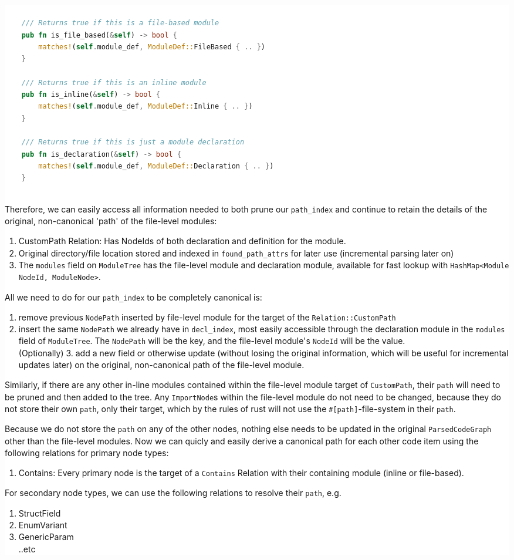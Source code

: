  ```rust  
   
     /// Returns true if this is a file-based module  
     pub fn is_file_based(&self) -> bool {  
         matches!(self.module_def, ModuleDef::FileBased { .. })  
     }  
   
     /// Returns true if this is an inline module  
     pub fn is_inline(&self) -> bool {  
         matches!(self.module_def, ModuleDef::Inline { .. })  
     }  
   
     /// Returns true if this is just a module declaration  
     pub fn is_declaration(&self) -> bool {  
         matches!(self.module_def, ModuleDef::Declaration { .. })  
     }  
   
 ```  
   
 Therefore, we can easily access all information needed to both prune our `path_index` and continue to retain the details of the original, non-canonical 'path' of the file-level modules:  
 1. CustomPath Relation: Has NodeIds of both declaration and definition for the module.  
 2. Original directory/file location stored and indexed in `found_path_attrs` for later use (incremental parsing later on)  
 3. The `modules` field on `ModuleTree` has the file-level module and declaration module, available for fast lookup with `HashMap<ModuleNodeId, ModuleNode>`.  
   
 All we need to do for our `path_index` to be completely canonical is:  
 1. remove previous `NodePath` inserted by file-level module for the target of the `Relation::CustomPath`  
 2. insert the same `NodePath` we already have in `decl_index`, most easily accessible through the declaration module in the `modules` field of `ModuleTree`. The `NodePath` will be the key, and the file-level module's `NodeId` will be the value.   
 (Optionally) 3. add a new field or otherwise update (without losing the original information, which will be useful for incremental updates later) on the original, non-canonical path of the file-level module.  
   
 Similarly, if there are any other in-line modules contained within the file-level module target of `CustomPath`, their `path` will need to be pruned and then added to the tree. Any `ImportNode`s within the file-level module do not need to be changed, because they do not store their own `path`, only their target, which by the rules of rust will not use the `#[path]`-file-system in their `path`.  
   
 Because we do not store the `path` on any of the other nodes, nothing else needs to be updated in the original `ParsedCodeGraph` other than the file-level modules. Now we can quicly and easily derive a canonical path for each other code item using the following relations for primary node types:  
 1. Contains: Every primary node is the target of a `Contains` Relation with their containing module (inline or file-based).  
   
 For secondary node types, we can use the following relations to resolve their `path`, e.g.  
 1. StructField   
 2. EnumVariant   
 3. GenericParam  
 ..etc  
   